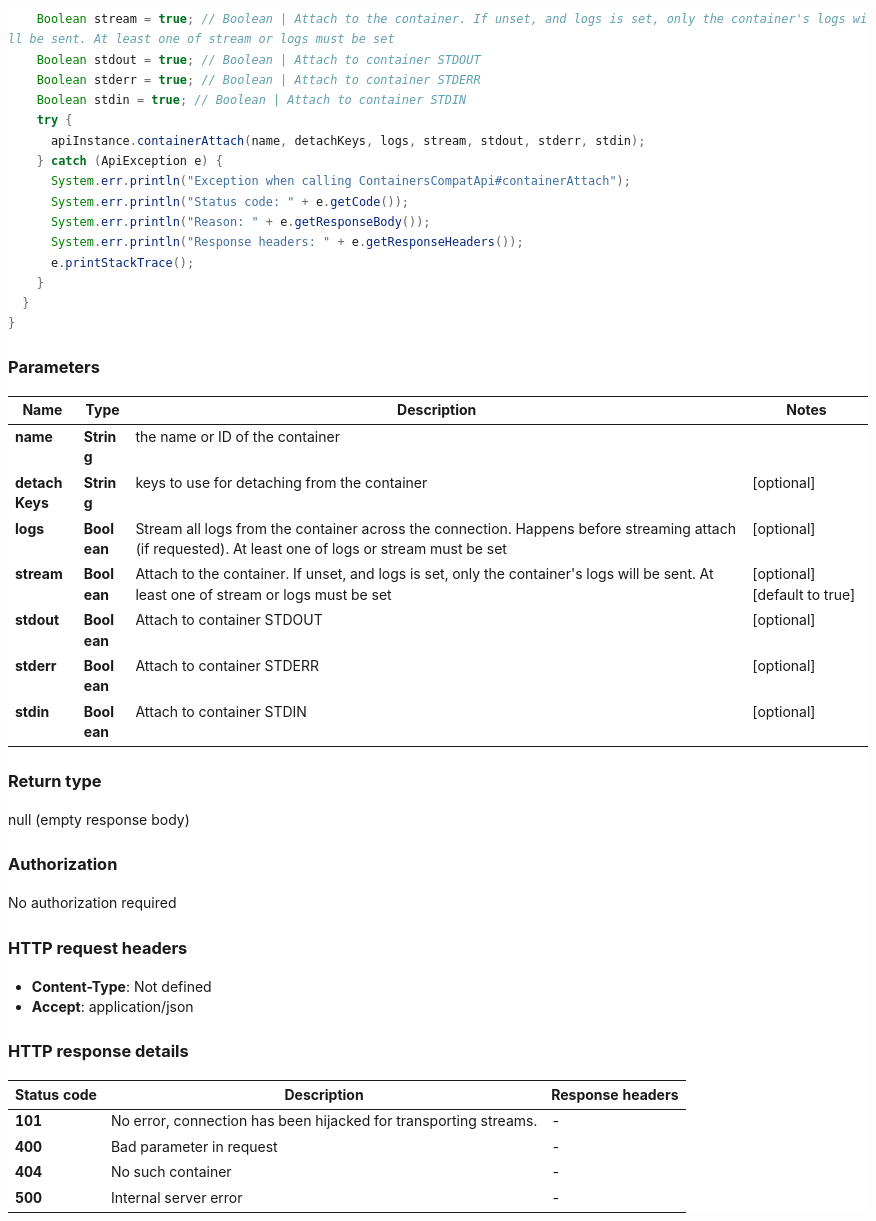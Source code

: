 ```java
    Boolean stream = true; // Boolean | Attach to the container. If unset, and logs is set, only the container's logs will be sent. At least one of stream or logs must be set
    Boolean stdout = true; // Boolean | Attach to container STDOUT
    Boolean stderr = true; // Boolean | Attach to container STDERR
    Boolean stdin = true; // Boolean | Attach to container STDIN
    try {
      apiInstance.containerAttach(name, detachKeys, logs, stream, stdout, stderr, stdin);
    } catch (ApiException e) {
      System.err.println("Exception when calling ContainersCompatApi#containerAttach");
      System.err.println("Status code: " + e.getCode());
      System.err.println("Reason: " + e.getResponseBody());
      System.err.println("Response headers: " + e.getResponseHeaders());
      e.printStackTrace();
    }
  }
}
```

### Parameters

| Name | Type | Description  | Notes |
|------------- | ------------- | ------------- | -------------|
| **name** | **String**| the name or ID of the container | |
| **detachKeys** | **String**| keys to use for detaching from the container | [optional] |
| **logs** | **Boolean**| Stream all logs from the container across the connection. Happens before streaming attach (if requested). At least one of logs or stream must be set | [optional] |
| **stream** | **Boolean**| Attach to the container. If unset, and logs is set, only the container&#39;s logs will be sent. At least one of stream or logs must be set | [optional] [default to true] |
| **stdout** | **Boolean**| Attach to container STDOUT | [optional] |
| **stderr** | **Boolean**| Attach to container STDERR | [optional] |
| **stdin** | **Boolean**| Attach to container STDIN | [optional] |

### Return type

null (empty response body)

### Authorization

No authorization required

### HTTP request headers

 - **Content-Type**: Not defined
 - **Accept**: application/json

### HTTP response details
| Status code | Description | Response headers |
|-------------|-------------|------------------|
| **101** | No error, connection has been hijacked for transporting streams. |  -  |
| **400** | Bad parameter in request |  -  |
| **404** | No such container |  -  |
| **500** | Internal server error |  -  |
